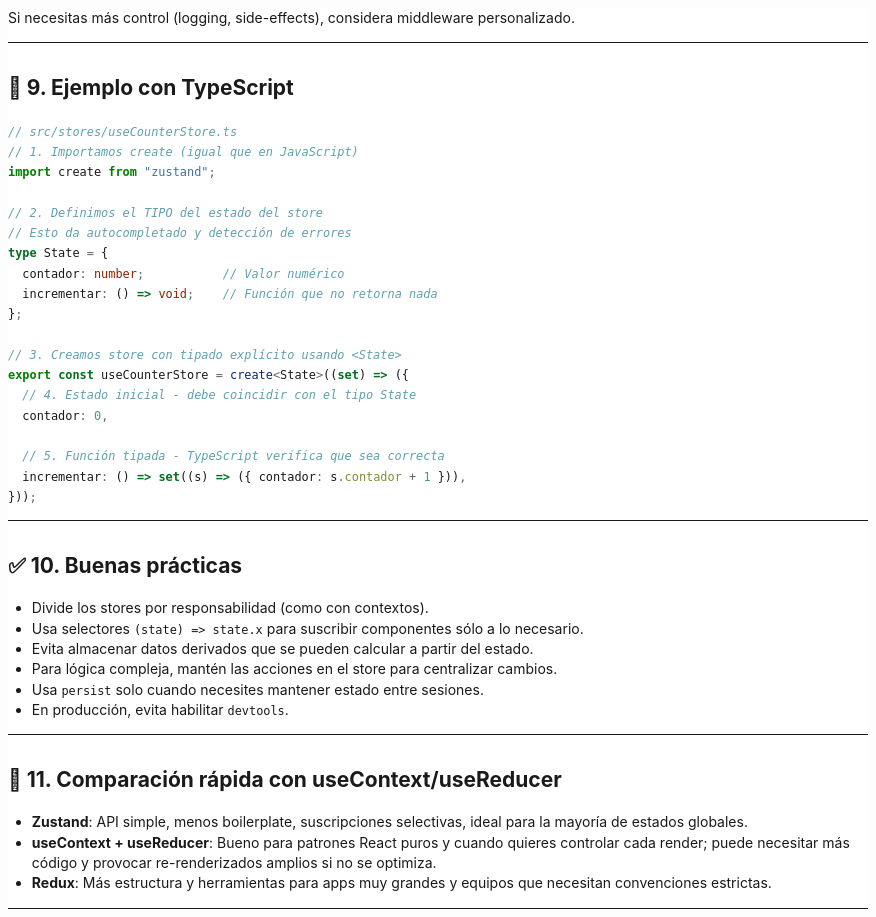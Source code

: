Si necesitas más control (logging, side-effects), considera middleware personalizado.

---

## 🧪 9. Ejemplo con TypeScript

```ts
// src/stores/useCounterStore.ts
// 1. Importamos create (igual que en JavaScript)
import create from "zustand";

// 2. Definimos el TIPO del estado del store
// Esto da autocompletado y detección de errores
type State = {
  contador: number;           // Valor numérico
  incrementar: () => void;    // Función que no retorna nada
};

// 3. Creamos store con tipado explícito usando <State>
export const useCounterStore = create<State>((set) => ({
  // 4. Estado inicial - debe coincidir con el tipo State
  contador: 0,
  
  // 5. Función tipada - TypeScript verifica que sea correcta
  incrementar: () => set((s) => ({ contador: s.contador + 1 })),
}));
```

---

## ✅ 10. Buenas prácticas

- Divide los stores por responsabilidad (como con contextos).  
- Usa selectores `(state) => state.x` para suscribir componentes sólo a lo necesario.  
- Evita almacenar datos derivados que se pueden calcular a partir del estado.  
- Para lógica compleja, mantén las acciones en el store para centralizar cambios.  
- Usa `persist` solo cuando necesites mantener estado entre sesiones.  
- En producción, evita habilitar `devtools`.

---

## 🔁 11. Comparación rápida con useContext/useReducer

- **Zustand**: API simple, menos boilerplate, suscripciones selectivas, ideal para la mayoría de estados globales.  
- **useContext + useReducer**: Bueno para patrones React puros y cuando quieres controlar cada render; puede necesitar más código y provocar re-renderizados amplios si no se optimiza.  
- **Redux**: Más estructura y herramientas para apps muy grandes y equipos que necesitan convenciones estrictas.

---
